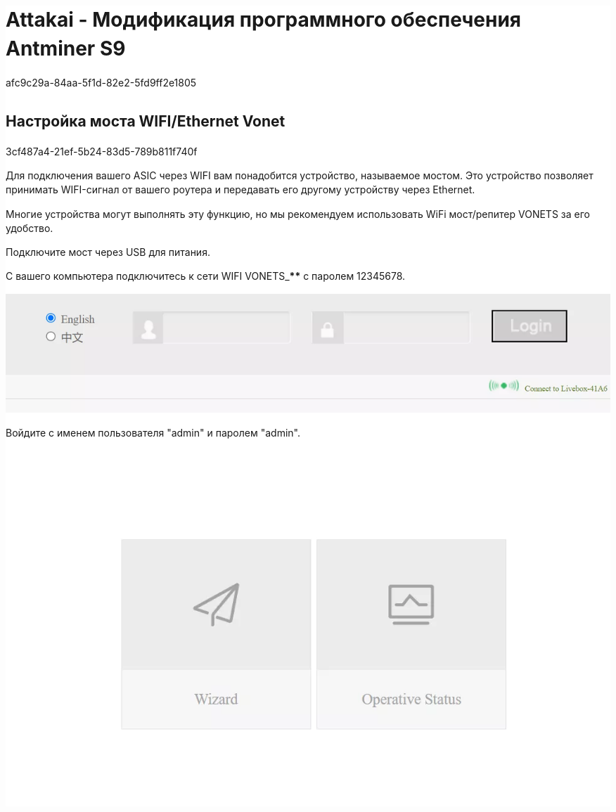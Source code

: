 # Attakai - Модификация программного обеспечения Antminer S9

<partId>afc9c29a-84aa-5f1d-82e2-5fd9ff2e1805</partId>

## Настройка моста WIFI/Ethernet Vonet

<chapterId>3cf487a4-21ef-5b24-83d5-789b811f740f</chapterId>

Для подключения вашего ASIC через WIFI вам понадобится устройство, называемое мостом. Это устройство позволяет принимать WIFI-сигнал от вашего роутера и передавать его другому устройству через Ethernet.

Многие устройства могут выполнять эту функцию, но мы рекомендуем использовать WiFi мост/репитер VONETS за его удобство.

Подключите мост через USB для питания.

С вашего компьютера подключитесь к сети WIFI VONETS\_**\*\*** с паролем 12345678.

![изображение](assets/en/32.webp)

Войдите с именем пользователя "admin" и паролем "admin".

![изображение](assets/en/33.webp)
